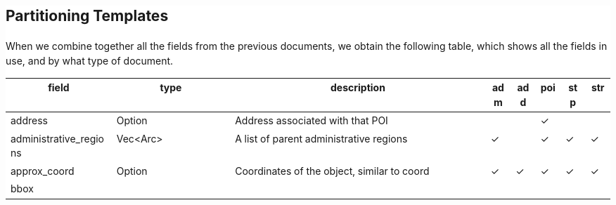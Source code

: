 ## Partitioning Templates

When we combine together all the fields from the previous documents, we obtain the following table,
which shows all the fields in use, and by what type of document.



<table>
<colgroup>
<col style="width: 17%" />
<col style="width: 19%" />
<col style="width: 41%" />
<col style="width: 4%" />
<col style="width: 4%" />
<col style="width: 4%" />
<col style="width: 4%" />
<col style="width: 4%" />
</colgroup>
<thead>
<tr class="header">
<th>field</th>
<th>type</th>
<th>description</th>
<th>adm</th>
<th>add</th>
<th>poi</th>
<th>stp</th>
<th>str</th>
</tr>
</thead>
<tbody>
<tr class="odd">
<td>address</td>
<td>Option
<Address></td>
<td>Address associated with that POI</td>
<td></td>
<td></td>
<td>✓</td>
<td></td>
<td></td>
</tr>
<tr class="even">
<td>administrative_regions</td>
<td>Vec&lt;Arc<Admin>&gt;</td>
<td>A list of parent administrative regions</td>
<td>✓</td>
<td></td>
<td>✓</td>
<td>✓</td>
<td>✓</td>
</tr>
<tr class="odd">
<td>approx_coord</td>
<td>Option<Geometry></td>
<td>Coordinates of the object, similar to coord</td>
<td>✓</td>
<td>✓</td>
<td>✓</td>
<td>✓</td>
<td>✓</td>
</tr>
<tr class="even">
<td>bbox</td>